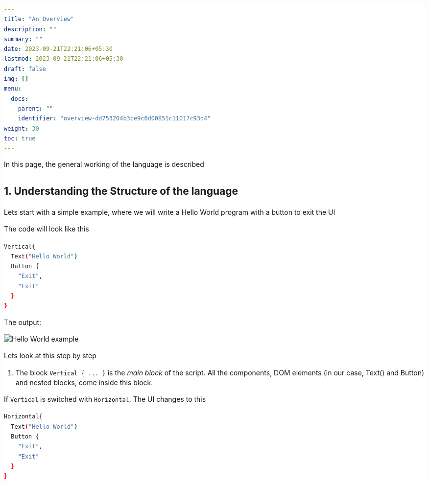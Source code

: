 ```yaml
---
title: "An Overview"
description: ""
summary: ""
date: 2023-09-21T22:21:06+05:30
lastmod: 2023-09-21T22:21:06+05:30
draft: false
img: []
menu:
  docs:
    parent: ""
    identifier: "overview-dd753204b3ce9c6d00851c11017c93d4"
weight: 30
toc: true
---
```


In this page, the general working of the language is described

## 1. Understanding the Structure of the language

Lets start with a simple example, where we will write a Hello World program with a button to exit the UI

The code will look like this

```sh
Vertical{
  Text("Hello World")
  Button {
    "Exit",
    "Exit"
  }
}
```

The output:

<img src="/quick-ftxui-docs/img/image.png" alt="Hello World example"/>

Lets look at this step by step

1. The block `Vertical { ... }` is the *main block* of the script. All the components, DOM elements (in our case, Text() and Button) and nested blocks, come inside this block.

If `Vertical` is switched with `Horizontal`, The UI changes to this

```sh
Horizontal{
  Text("Hello World")
  Button {
    "Exit",
    "Exit"
  }
}
```
